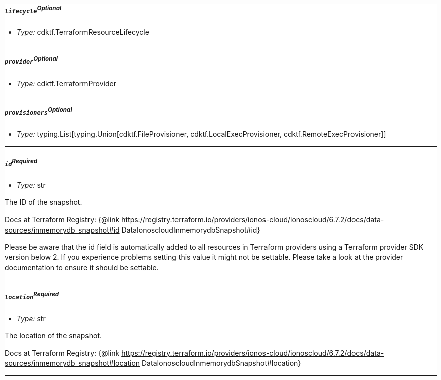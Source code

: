##### `lifecycle`<sup>Optional</sup> <a name="lifecycle" id="@cdktf/provider-ionoscloud.dataIonoscloudInmemorydbSnapshot.DataIonoscloudInmemorydbSnapshot.Initializer.parameter.lifecycle"></a>

- *Type:* cdktf.TerraformResourceLifecycle

---

##### `provider`<sup>Optional</sup> <a name="provider" id="@cdktf/provider-ionoscloud.dataIonoscloudInmemorydbSnapshot.DataIonoscloudInmemorydbSnapshot.Initializer.parameter.provider"></a>

- *Type:* cdktf.TerraformProvider

---

##### `provisioners`<sup>Optional</sup> <a name="provisioners" id="@cdktf/provider-ionoscloud.dataIonoscloudInmemorydbSnapshot.DataIonoscloudInmemorydbSnapshot.Initializer.parameter.provisioners"></a>

- *Type:* typing.List[typing.Union[cdktf.FileProvisioner, cdktf.LocalExecProvisioner, cdktf.RemoteExecProvisioner]]

---

##### `id`<sup>Required</sup> <a name="id" id="@cdktf/provider-ionoscloud.dataIonoscloudInmemorydbSnapshot.DataIonoscloudInmemorydbSnapshot.Initializer.parameter.id"></a>

- *Type:* str

The ID of the snapshot.

Docs at Terraform Registry: {@link https://registry.terraform.io/providers/ionos-cloud/ionoscloud/6.7.2/docs/data-sources/inmemorydb_snapshot#id DataIonoscloudInmemorydbSnapshot#id}

Please be aware that the id field is automatically added to all resources in Terraform providers using a Terraform provider SDK version below 2.
If you experience problems setting this value it might not be settable. Please take a look at the provider documentation to ensure it should be settable.

---

##### `location`<sup>Required</sup> <a name="location" id="@cdktf/provider-ionoscloud.dataIonoscloudInmemorydbSnapshot.DataIonoscloudInmemorydbSnapshot.Initializer.parameter.location"></a>

- *Type:* str

The location of the snapshot.

Docs at Terraform Registry: {@link https://registry.terraform.io/providers/ionos-cloud/ionoscloud/6.7.2/docs/data-sources/inmemorydb_snapshot#location DataIonoscloudInmemorydbSnapshot#location}

---